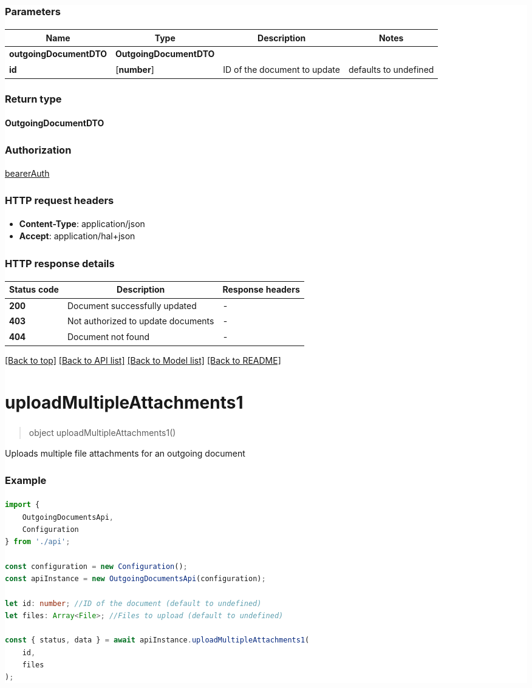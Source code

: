 ### Parameters

|Name | Type | Description  | Notes|
|------------- | ------------- | ------------- | -------------|
| **outgoingDocumentDTO** | **OutgoingDocumentDTO**|  | |
| **id** | [**number**] | ID of the document to update | defaults to undefined|


### Return type

**OutgoingDocumentDTO**

### Authorization

[bearerAuth](../README.md#bearerAuth)

### HTTP request headers

 - **Content-Type**: application/json
 - **Accept**: application/hal+json


### HTTP response details
| Status code | Description | Response headers |
|-------------|-------------|------------------|
|**200** | Document successfully updated |  -  |
|**403** | Not authorized to update documents |  -  |
|**404** | Document not found |  -  |

[[Back to top]](#) [[Back to API list]](../README.md#documentation-for-api-endpoints) [[Back to Model list]](../README.md#documentation-for-models) [[Back to README]](../README.md)

# **uploadMultipleAttachments1**
> object uploadMultipleAttachments1()

Uploads multiple file attachments for an outgoing document

### Example

```typescript
import {
    OutgoingDocumentsApi,
    Configuration
} from './api';

const configuration = new Configuration();
const apiInstance = new OutgoingDocumentsApi(configuration);

let id: number; //ID of the document (default to undefined)
let files: Array<File>; //Files to upload (default to undefined)

const { status, data } = await apiInstance.uploadMultipleAttachments1(
    id,
    files
);
```
